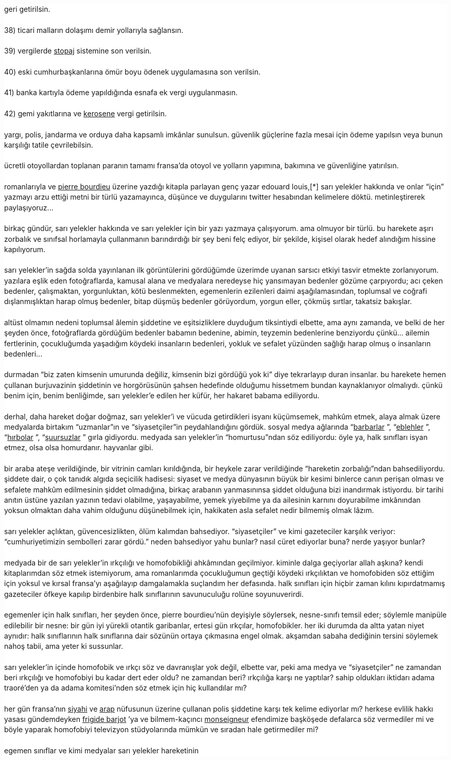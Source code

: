 geri getirilsin.<br/><br/>38) ticari malların dolaşımı demir yollarıyla sağlansın.<br/><br/>39) vergilerde <a class="b" href="/?q=stopaj">stopaj</a> sistemine son verilsin.<br/><br/>40) eski cumhurbaşkanlarına ömür boyu ödenek uygulamasına son verilsin.<br/><br/>41) banka kartıyla ödeme yapıldığında esnafa ek vergi uygulanmasın.<br/><br/>42) gemi yakıtlarına ve <a class="b" href="/?q=kerosene">kerosene</a> vergi getirilsin.<br/><br/>yargı, polis, jandarma ve orduya daha kapsamlı imkânlar sunulsun. güvenlik güçlerine fazla mesai için ödeme yapılsın veya bunun karşılığı tatile çevrilebilsin.<br/><br/>ücretli otoyollardan toplanan paranın tamamı fransa’da otoyol ve yolların yapımına, bakımına ve güvenliğine yatırılsın.<br/><br/>romanlarıyla ve <a class="b" href="/?q=pierre+bourdieu">pierre bourdieu</a> üzerine yazdığı kitapla parlayan genç yazar edouard louis,[*] sarı yelekler hakkında ve onlar “için” yazmayı arzu ettiği metni bir türlü yazamayınca, düşünce ve duygularını twitter hesabından kelimelere döktü. metinleştirerek paylaşıyoruz... <br/><br/>birkaç gündür, sarı yelekler hakkında ve sarı yelekler için bir yazı yazmaya çalışıyorum. ama olmuyor bir türlü. bu harekete aşırı zorbalık ve sınıfsal horlamayla çullanmanın barındırdığı bir şey beni felç ediyor, bir şekilde, kişisel olarak hedef alındığım hissine kapılıyorum.<br/><br/>sarı yelekler’in sağda solda yayınlanan ilk görüntülerini gördüğümde üzerimde uyanan sarsıcı etkiyi tasvir etmekte zorlanıyorum. yazılara eşlik eden fotoğraflarda, kamusal alana ve medyalara neredeyse hiç yansımayan bedenler gözüme çarpıyordu; acı çeken bedenler, çalışmaktan, yorgunluktan, kötü beslenmekten, egemenlerin ezilenleri daimi aşağılamasından, toplumsal ve coğrafi dışlanmışlıktan harap olmuş bedenler, bitap düşmüş bedenler görüyordum, yorgun eller, çökmüş sırtlar, takatsiz bakışlar. <br/><br/>altüst olmamın nedeni toplumsal âlemin şiddetine ve eşitsizliklere duyduğum tiksintiydi elbette, ama aynı zamanda, ve belki de her şeyden önce, fotoğraflarda gördüğüm bedenler babamın bedenine, abimin, teyzemin bedenlerine benziyordu çünkü... ailemin fertlerinin, çocukluğumda yaşadığım köydeki insanların bedenleri, yokluk ve sefalet yüzünden sağlığı harap olmuş o insanların bedenleri...<br/><br/>durmadan “biz zaten kimsenin umurunda değiliz, kimsenin bizi gördüğü yok ki” diye tekrarlayıp duran insanlar. bu harekete hemen çullanan burjuvazinin şiddetinin ve horgörüsünün şahsen hedefinde olduğumu hissetmem bundan kaynaklanıyor olmalıydı. çünkü benim için, benim benliğimde, sarı yelekler’e edilen her küfür, her hakaret babama ediliyordu.<br/><br/>derhal, daha hareket doğar doğmaz, sarı yelekler’i ve vücuda getirdikleri isyanı küçümsemek, mahkûm etmek, alaya almak üzere medyalarda birtakım “uzmanlar”ın ve “siyasetçiler”in peydahlandığını gördük. sosyal medya ağlarında “<a class="b" href="/?q=barbarlar">barbarlar</a> ”, “<a class="b" href="/?q=eblehler">eblehler</a> ”, “<a class="b" href="/?q=h%c4%b1rbolar">hırbolar</a> ”, “<a class="b" href="/?q=%c5%9fuursuzlar">şuursuzlar</a> ” gırla gidiyordu. medyada sarı yelekler’in “homurtusu”ndan söz ediliyordu: öyle ya, halk sınıfları isyan etmez, olsa olsa homurdanır. hayvanlar gibi.<br/><br/>bir araba ateşe verildiğinde, bir vitrinin camları kırıldığında, bir heykele zarar verildiğinde “hareketin zorbalığı”ndan bahsediliyordu. şiddete dair, o çok tanıdık algıda seçicilik hadisesi: siyaset ve medya dünyasının büyük bir kesimi binlerce canın perişan olması ve sefalete mahkûm edilmesinin şiddet olmadığına, birkaç arabanın yanmasınınsa şiddet olduğuna bizi inandırmak istiyordu. bir tarihi anıtın üstüne yazılan yazının tedavi olabilme, yaşayabilme, yemek yiyebilme ya da ailesinin karnını doyurabilme imkânından yoksun olmaktan daha vahim olduğunu düşünebilmek için, hakikaten asla sefalet nedir bilmemiş olmak lâzım.<br/><br/>sarı yelekler açlıktan, güvencesizlikten, ölüm kalımdan bahsediyor. “siyasetçiler” ve kimi gazeteciler karşılık veriyor: “cumhuriyetimizin sembolleri zarar gördü.” neden bahsediyor yahu bunlar? nasıl cüret ediyorlar buna? nerde yaşıyor bunlar?<br/><br/>medyada bir de sarı yelekler’in ırkçılığı ve homofobikliği ahkâmından geçilmiyor. kiminle dalga geçiyorlar allah aşkına? kendi kitaplarımdan söz etmek istemiyorum, ama romanlarımda çocukluğumun geçtiği köydeki ırkçılıktan ve homofobiden söz ettiğim için yoksul ve kırsal fransa’yı aşağılayıp damgalamakla suçlandım her defasında. halk sınıfları için hiçbir zaman kılını kıpırdatmamış gazeteciler öfkeye kapılıp birdenbire halk sınıflarının savunuculuğu rolüne soyunuverirdi.<br/><br/>egemenler için halk sınıfları, her şeyden önce, pierre bourdieu’nün deyişiyle söylersek, nesne-sınıfı temsil eder; söylemle manipüle edilebilir bir nesne: bir gün iyi yürekli otantik garibanlar, ertesi gün ırkçılar, homofobikler. her iki durumda da altta yatan niyet aynıdır: halk sınıflarının halk sınıflarına dair sözünün ortaya çıkmasına engel olmak. akşamdan sabaha dediğinin tersini söylemek nahoş tabii, ama yeter ki sussunlar.<br/><br/>sarı yelekler’in içinde homofobik ve ırkçı söz ve davranışlar yok değil, elbette var, peki ama medya ve “siyasetçiler” ne zamandan beri ırkçılığı ve homofobiyi bu kadar dert eder oldu? ne zamandan beri? ırkçılığa karşı ne yaptılar? sahip oldukları iktidarı adama traoré’den ya da adama komitesi’nden söz etmek için hiç kullandılar mı?<br/><br/>her gün fransa’nın <a class="b" href="/?q=siyahi">siyahi</a> ve <a class="b" href="/?q=arap">arap</a> nüfusunun üzerine çullanan polis şiddetine karşı tek kelime ediyorlar mı? herkese evlilik hakkı yasası gündemdeyken <a class="b" href="/?q=frigide+barjot">frigide barjot</a> ’ya ve bilmem-kaçıncı <a class="b" href="/?q=monseigneur">monseigneur</a> efendimize başköşede defalarca söz vermediler mi ve böyle yaparak homofobiyi televizyon stüdyolarında mümkün ve sıradan hale getirmediler mi?<br/><br/>egemen sınıflar ve kimi medyalar sarı yelekler hareketinin